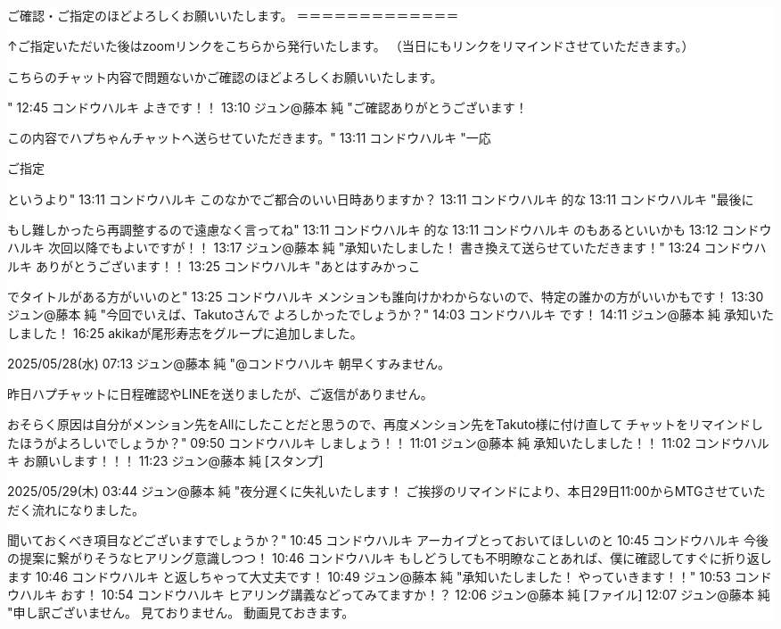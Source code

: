 ご確認・ご指定のほどよろしくお願いいたします。
＝＝＝＝＝＝＝＝＝＝＝＝＝ 

↑ご指定いただいた後はzoomリンクをこちらから発行いたします。
（当日にもリンクをリマインドさせていただきます。）

こちらのチャット内容で問題ないかご確認のほどよろしくお願いいたします。

"
12:45	コンドウハルキ	よきです！！
13:10	ジュン@藤本 純	"ご確認ありがとうございます！

この内容でハプちゃんチャットへ送らせていただきます。"
13:11	コンドウハルキ	"一応

ご指定

というより"
13:11	コンドウハルキ	このなかでご都合のいい日時ありますか？
13:11	コンドウハルキ	的な
13:11	コンドウハルキ	"最後に

もし難しかったら再調整するので遠慮なく言ってね"
13:11	コンドウハルキ	的な
13:11	コンドウハルキ	のもあるといいかも
13:12	コンドウハルキ	次回以降でもよいですが！！
13:17	ジュン@藤本 純	"承知いたしました！
書き換えて送らせていただきます！"
13:24	コンドウハルキ	ありがとうございます！！
13:25	コンドウハルキ	"あとはすみかっこ

でタイトルがある方がいいのと"
13:25	コンドウハルキ	メンションも誰向けかわからないので、特定の誰かの方がいいかもです！
13:30	ジュン@藤本 純	"今回でいえば、Takutoさんで
よろしかったでしょうか？"
14:03	コンドウハルキ	です！
14:11	ジュン@藤本 純	承知いたしました！
16:25		⁨⁨akika⁩⁩が⁨⁨尾形寿志⁩⁩をグループに追加しました。

2025/05/28(水)
07:13	ジュン@藤本 純	"@コンドウハルキ 
朝早くすみません。

昨日ハプチャットに日程確認やLINEを送りましたが、ご返信がありません。

おそらく原因は自分がメンション先をAllにしたことだと思うので、再度メンション先をTakuto様に付け直して
チャットをリマインドしたほうがよろしいでしょうか？"
09:50	コンドウハルキ	しましょう！！
11:01	ジュン@藤本 純	承知いたしました！！
11:02	コンドウハルキ	お願いします！！！
11:23	ジュン@藤本 純	[スタンプ]

2025/05/29(木)
03:44	ジュン@藤本 純	"夜分遅くに失礼いたします！
ご挨拶のリマインドにより、本日29日11:00からMTGさせていただく流れになりました。

聞いておくべき項目などございますでしょうか？"
10:45	コンドウハルキ	アーカイブとっておいてほしいのと
10:45	コンドウハルキ	今後の提案に繋がりそうなヒアリング意識しつつ！
10:46	コンドウハルキ	もしどうしても不明瞭なことあれば、僕に確認してすぐに折り返します
10:46	コンドウハルキ	と返しちゃって大丈夫です！
10:49	ジュン@藤本 純	"承知いたしました！
やっていきます！！"
10:53	コンドウハルキ	おす！
10:54	コンドウハルキ	ヒアリング講義などってみてますか！？
12:06	ジュン@藤本 純	[ファイル]
12:07	ジュン@藤本 純	"申し訳ございません。
見ておりません。
動画見ておきます。